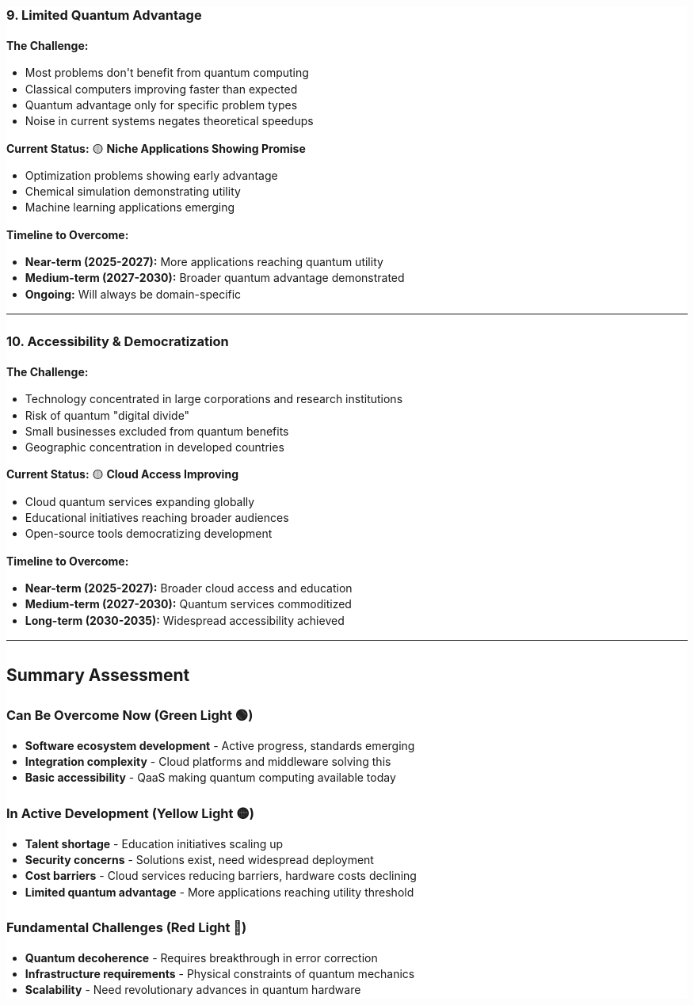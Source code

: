 ### 9. Limited Quantum Advantage
**The Challenge:**
- Most problems don't benefit from quantum computing
- Classical computers improving faster than expected
- Quantum advantage only for specific problem types
- Noise in current systems negates theoretical speedups

**Current Status:** 🟡 **Niche Applications Showing Promise**
- Optimization problems showing early advantage
- Chemical simulation demonstrating utility
- Machine learning applications emerging

**Timeline to Overcome:**
- **Near-term (2025-2027):** More applications reaching quantum utility
- **Medium-term (2027-2030):** Broader quantum advantage demonstrated
- **Ongoing:** Will always be domain-specific

---

### 10. Accessibility & Democratization
**The Challenge:**
- Technology concentrated in large corporations and research institutions
- Risk of quantum "digital divide"
- Small businesses excluded from quantum benefits
- Geographic concentration in developed countries

**Current Status:** 🟡 **Cloud Access Improving**
- Cloud quantum services expanding globally
- Educational initiatives reaching broader audiences
- Open-source tools democratizing development

**Timeline to Overcome:**
- **Near-term (2025-2027):** Broader cloud access and education
- **Medium-term (2027-2030):** Quantum services commoditized
- **Long-term (2030-2035):** Widespread accessibility achieved

---

## Summary Assessment

### Can Be Overcome Now (Green Light 🟢)
- **Software ecosystem development** - Active progress, standards emerging
- **Integration complexity** - Cloud platforms and middleware solving this
- **Basic accessibility** - QaaS making quantum computing available today

### In Active Development (Yellow Light 🟡)
- **Talent shortage** - Education initiatives scaling up
- **Security concerns** - Solutions exist, need widespread deployment
- **Cost barriers** - Cloud services reducing barriers, hardware costs declining
- **Limited quantum advantage** - More applications reaching utility threshold

### Fundamental Challenges (Red Light 🔴)
- **Quantum decoherence** - Requires breakthrough in error correction
- **Infrastructure requirements** - Physical constraints of quantum mechanics
- **Scalability** - Need revolutionary advances in quantum hardware
